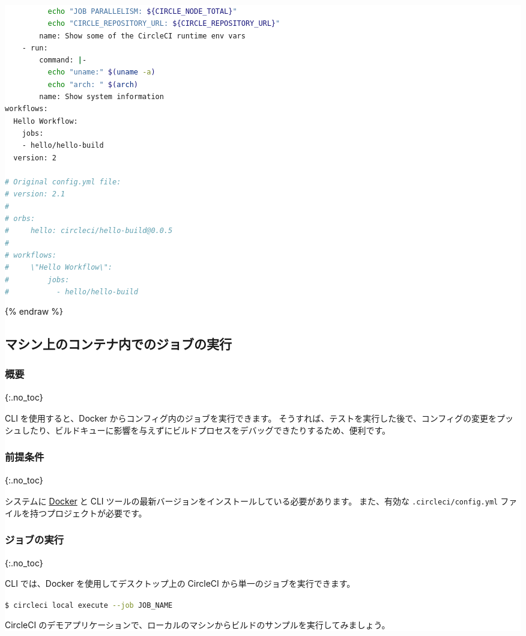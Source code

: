 ```sh
          echo "JOB PARALLELISM: ${CIRCLE_NODE_TOTAL}"
          echo "CIRCLE_REPOSITORY_URL: ${CIRCLE_REPOSITORY_URL}"
        name: Show some of the CircleCI runtime env vars
    - run:
        command: |-
          echo "uname:" $(uname -a)
          echo "arch: " $(arch)
        name: Show system information
workflows:
  Hello Workflow:
    jobs:
    - hello/hello-build
  version: 2

# Original config.yml file:
# version: 2.1
# 
# orbs:
#     hello: circleci/hello-build@0.0.5
# 
# workflows:
#     \"Hello Workflow\":
#         jobs:
#           - hello/hello-build

```
{% endraw %}

## マシン上のコンテナ内でのジョブの実行

### 概要
{:.no_toc}

CLI を使用すると、Docker からコンフィグ内のジョブを実行できます。 そうすれば、テストを実行した後で、コンフィグの変更をプッシュしたり、ビルドキューに影響を与えずにビルドプロセスをデバッグできたりするため、便利です。

### 前提条件
{:.no_toc}

システムに [Docker](https://www.docker.com/products/docker-desktop) と CLI ツールの最新バージョンをインストールしている必要があります。 また、有効な `.circleci/config.yml` ファイルを持つプロジェクトが必要です。

### ジョブの実行
{:.no_toc}

CLI では、Docker を使用してデスクトップ上の CircleCI から単一のジョブを実行できます。

```sh
$ circleci local execute --job JOB_NAME
```

CircleCI のデモアプリケーションで、ローカルのマシンからビルドのサンプルを実行してみましょう。
